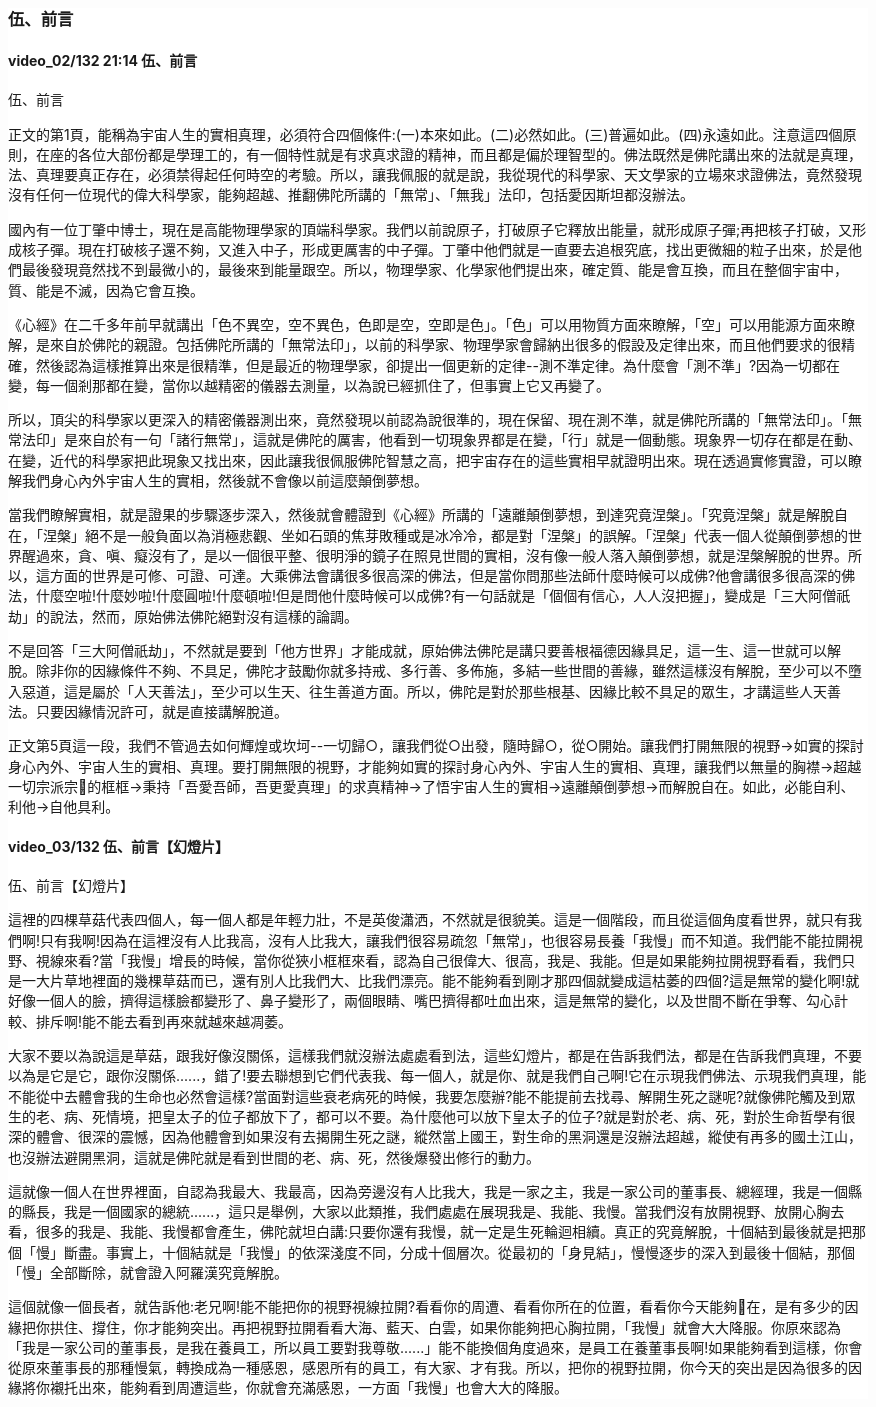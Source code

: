 

### 伍、前言

#### video_02/132 21:14 伍、前言



伍、前言

正文的第1頁，能稱為宇宙人生的實相真理，必須符合四個條件:(一)本來如此。(二)必然如此。(三)普遍如此。(四)永遠如此。注意這四個原則，在座的各位大部份都是學理工的，有一個特性就是有求真求證的精神，而且都是偏於理智型的。佛法既然是佛陀講出來的法就是真理，法、真理要真正存在，必須禁得起任何時空的考驗。所以，讓我佩服的就是說，我從現代的科學家、天文學家的立場來求證佛法，竟然發現沒有任何一位現代的偉大科學家，能夠超越、推翻佛陀所講的「無常」、「無我」法印，包括愛因斯坦都沒辦法。

國內有一位丁肇中博士，現在是高能物理學家的頂端科學家。我們以前說原子，打破原子它釋放出能量，就形成原子彈;再把核子打破，又形成核子彈。現在打破核子還不夠，又進入中子，形成更厲害的中子彈。丁肇中他們就是一直要去追根究底，找出更微細的粒子出來，於是他們最後發現竟然找不到最微小的，最後來到能量跟空。所以，物理學家、化學家他們提出來，確定質、能是會互換，而且在整個宇宙中，質、能是不滅，因為它會互換。

《心經》在二千多年前早就講出「色不異空，空不異色，色即是空，空即是色」。「色」可以用物質方面來瞭解，「空」可以用能源方面來瞭解，是來自於佛陀的親證。包括佛陀所講的「無常法印」，以前的科學家、物理學家會歸納出很多的假設及定律出來，而且他們要求的很精確，然後認為這樣推算出來是很精準，但是最近的物理學家，卻提出一個更新的定律--測不準定律。為什麼會「測不準」?因為一切都在變，每一個剎那都在變，當你以越精密的儀器去測量，以為說已經抓住了，但事實上它又再變了。

所以，頂尖的科學家以更深入的精密儀器測出來，竟然發現以前認為說很準的，現在保留、現在測不準，就是佛陀所講的「無常法印」。「無常法印」是來自於有一句「諸行無常」，這就是佛陀的厲害，他看到一切現象界都是在變，「行」就是一個動態。現象界一切存在都是在動、在變，近代的科學家把此現象又找出來，因此讓我很佩服佛陀智慧之高，把宇宙存在的這些實相早就證明出來。現在透過實修實證，可以瞭解我們身心內外宇宙人生的實相，然後就不會像以前這麼顛倒夢想。

當我們瞭解實相，就是證果的步驟逐步深入，然後就會體證到《心經》所講的「遠離顛倒夢想，到達究竟涅槃」。「究竟涅槃」就是解脫自在，「涅槃」絕不是一般負面以為消極悲觀、坐如石頭的焦芽敗種或是冰冷冷，都是對「涅槃」的誤解。「涅槃」代表一個人從顛倒夢想的世界醒過來，貪、嗔、癡沒有了，是以一個很平整、很明淨的鏡子在照見世間的實相，沒有像一般人落入顛倒夢想，就是涅槃解脫的世界。所以，這方面的世界是可修、可證、可達。大乘佛法會講很多很高深的佛法，但是當你問那些法師什麼時候可以成佛?他會講很多很高深的佛法，什麼空啦!什麼妙啦!什麼圓啦!什麼頓啦!但是問他什麼時候可以成佛?有一句話就是「個個有信心，人人沒把握」，變成是「三大阿僧祇劫」的說法，然而，原始佛法佛陀絕對沒有這樣的論調。

不是回答「三大阿僧祇劫」，不然就是要到「他方世界」才能成就，原始佛法佛陀是講只要善根福德因緣具足，這一生、這一世就可以解脫。除非你的因緣條件不夠、不具足，佛陀才鼓勵你就多持戒、多行善、多佈施，多結一些世間的善緣，雖然這樣沒有解脫，至少可以不墮入惡道，這是屬於「人天善法」，至少可以生天、往生善道方面。所以，佛陀是對於那些根基、因緣比較不具足的眾生，才講這些人天善法。只要因緣情況許可，就是直接講解脫道。

正文第5頁這一段，我們不管過去如何輝煌或坎坷--一切歸○，讓我們從○出發，隨時歸○，從○開始。讓我們打開無限的視野→如實的探討身心內外、宇宙人生的實相、真理。要打開無限的視野，才能夠如實的探討身心內外、宇宙人生的實相、真理，讓我們以無量的胸襟→超越一切宗派宗􏰀的框框→秉持「吾愛吾師，吾更愛真理」的求真精神→了悟宇宙人生的實相→遠離顛倒夢想→而解脫自在。如此，必能自利、利他→自他具利。

#### video_03/132 伍、前言【幻燈片】

伍、前言【幻燈片】

這裡的四棵草菇代表四個人，每一個人都是年輕力壯，不是英俊瀟洒，不然就是很貌美。這是一個階段，而且從這個角度看世界，就只有我們啊!只有我啊!因為在這裡沒有人比我高，沒有人比我大，讓我們很容易疏忽「無常」，也很容易長養「我慢」而不知道。我們能不能拉開視野、視線來看?當「我慢」增長的時候，當你從狹小框框來看，認為自己很偉大、很高，我是、我能。但是如果能夠拉開視野看看，我們只是一大片草地裡面的幾棵草菇而已，還有別人比我們大、比我們漂亮。能不能夠看到剛才那四個就變成這枯萎的四個?這是無常的變化啊!就好像一個人的臉，擠得這樣臉都變形了、鼻子變形了，兩個眼睛、嘴巴擠得都吐血出來，這是無常的變化，以及世間不斷在爭奪、勾心計較、排斥啊!能不能去看到再來就越來越凋萎。

大家不要以為說這是草菇，跟我好像沒關係，這樣我們就沒辦法處處看到法，這些幻燈片，都是在告訴我們法，都是在告訴我們真理，不要以為是它是它，跟你沒關係......，錯了!要去聯想到它們代表我、每一個人，就是你、就是我們自己啊!它在示現我們佛法、示現我們真理，能不能從中去體會我的生命也必然會這樣?當面對這些衰老病死的時候，我要怎麼辦?能不能提前去找尋、解開生死之謎呢?就像佛陀觸及到眾生的老、病、死情境，把皇太子的位子都放下了，都可以不要。為什麼他可以放下皇太子的位子?就是對於老、病、死，對於生命哲學有很深的體會、很深的震憾，因為他體會到如果沒有去揭開生死之謎，縱然當上國王，對生命的黑洞還是沒辦法超越，縱使有再多的國土江山，也沒辦法避開黑洞，這就是佛陀就是看到世間的老、病、死，然後爆發出修行的動力。

這就像一個人在世界裡面，自認為我最大、我最高，因為旁邊沒有人比我大，我是一家之主，我是一家公司的董事長、總經理，我是一個縣的縣長，我是一個國家的總統......，這只是舉例，大家以此類推，我們處處在展現我是、我能、我慢。當我們沒有放開視野、放開心胸去看，很多的我是、我能、我慢都會產生，佛陀就坦白講:只要你還有我慢，就一定是生死輪迴相續。真正的究竟解脫，十個結到最後就是把那個「慢」斷盡。事實上，十個結就是「我慢」的依深淺度不同，分成十個層次。從最初的「身見結」，慢慢逐步的深入到最後十個結，那個「慢」全部斷除，就會證入阿羅漢究竟解脫。

這個就像一個長者，就告訴他:老兄啊!能不能把你的視野視線拉開?看看你的周遭、看看你所在的位置，看看你今天能夠􏰁在，是有多少的因緣把你拱住、撐住，你才能夠突出。再把視野拉開看看大海、藍天、白雲，如果你能夠把心胸拉開，「我慢」就會大大降服。你原來認為「我是一家公司的董事長，是我在養員工，所以員工要對我尊敬......」能不能換個角度過來，是員工在養董事長啊!如果能夠看到這樣，你會從原來董事長的那種慢氣，轉換成為一種感恩，感恩所有的員工，有大家、才有我。所以，把你的視野拉開，你今天的突出是因為很多的因緣將你襯托出來，能夠看到周遭這些，你就會充滿感恩，一方面「我慢」也會大大的降服。
